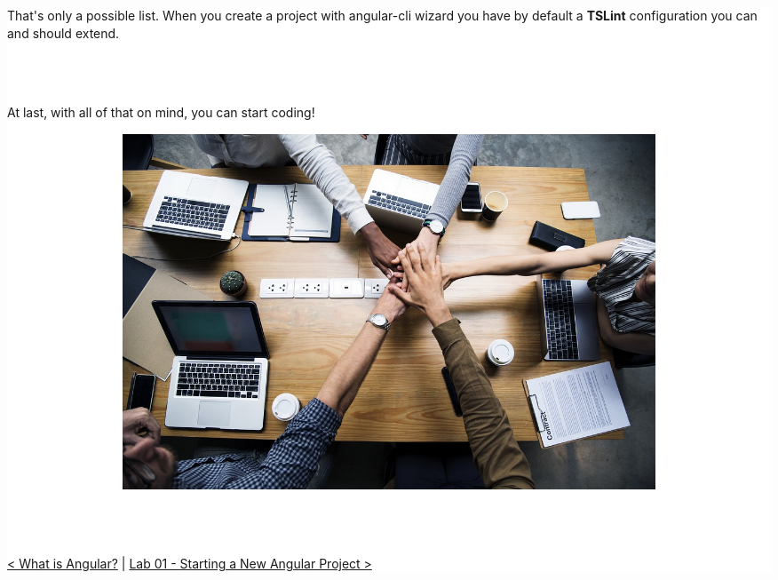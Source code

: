That's only a possible list. When you create a project with angular-cli wizard you have by default a **TSLint** configuration you can and should extend.

<br/>
<br/>

At last, with all of that on mind, you can start coding!
<p align="center">
<img src="./resources/celebration.jpg" width="600">
</p>

<br/>
<br/>

[< What is Angular?](../boring-theory-1) | [Lab 01 - Starting a New Angular Project >](../lab-01)
